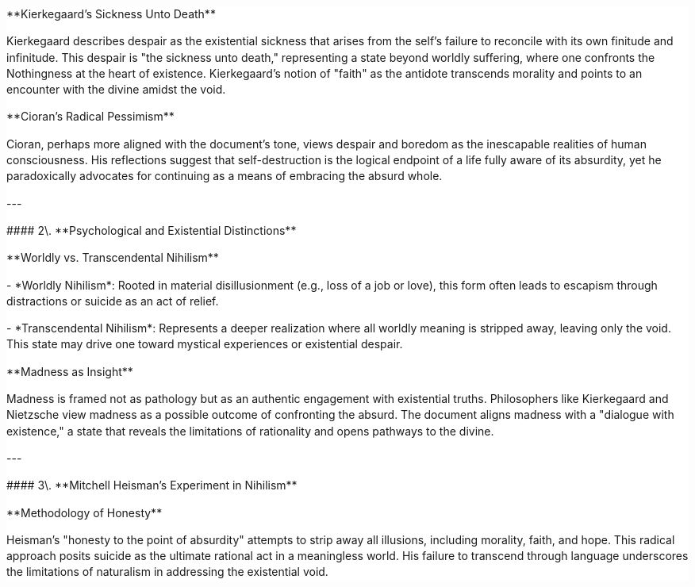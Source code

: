   

\*\*Kierkegaard’s Sickness Unto Death\*\*  

Kierkegaard describes despair as the existential sickness that arises from the self’s failure to reconcile with its own finitude and infinitude. This despair is "the sickness unto death," representing a state beyond worldly suffering, where one confronts the Nothingness at the heart of existence. Kierkegaard’s notion of "faith" as the antidote transcends morality and points to an encounter with the divine amidst the void.

  

\*\*Cioran’s Radical Pessimism\*\*  

Cioran, perhaps more aligned with the document’s tone, views despair and boredom as the inescapable realities of human consciousness. His reflections suggest that self-destruction is the logical endpoint of a life fully aware of its absurdity, yet he paradoxically advocates for continuing as a means of embracing the absurd whole.

  

\---

  

\#### 2\\. \*\*Psychological and Existential Distinctions\*\*

  

\*\*Worldly vs. Transcendental Nihilism\*\*

  

\- \*Worldly Nihilism\*: Rooted in material disillusionment (e.g., loss of a job or love), this form often leads to escapism through distractions or suicide as an act of relief.

\- \*Transcendental Nihilism\*: Represents a deeper realization where all worldly meaning is stripped away, leaving only the void. This state may drive one toward mystical experiences or existential despair.

  

\*\*Madness as Insight\*\*  

Madness is framed not as pathology but as an authentic engagement with existential truths. Philosophers like Kierkegaard and Nietzsche view madness as a possible outcome of confronting the absurd. The document aligns madness with a "dialogue with existence," a state that reveals the limitations of rationality and opens pathways to the divine.

  

\---

  

\#### 3\\. \*\*Mitchell Heisman’s Experiment in Nihilism\*\*

  

\*\*Methodology of Honesty\*\*  

Heisman’s "honesty to the point of absurdity" attempts to strip away all illusions, including morality, faith, and hope. This radical approach posits suicide as the ultimate rational act in a meaningless world. His failure to transcend through language underscores the limitations of naturalism in addressing the existential void.

  